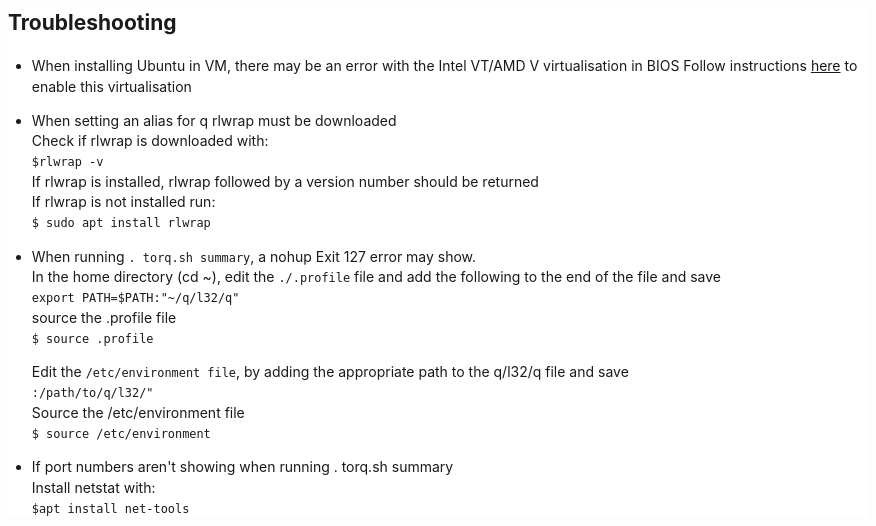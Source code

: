 ## Troubleshooting
- When installing Ubuntu in VM, there may be an error with the Intel VT/AMD V virtualisation in BIOS
   Follow instructions [here](https://docs.fedoraproject.org/en-US/Fedora/13/html/Virtualization_Guide/sect-Virtualization-Troubleshooting-Enabling_Intel_VT_and_AMD_V_virtualization_hardware_extensions_in_BIOS.html
) to enable this virtualisation   

- When setting an alias for q rlwrap must be downloaded   
   Check if rlwrap is downloaded with:    
   `$rlwrap -v`   
   If rlwrap is installed, rlwrap followed by a version number should be returned   
   If rlwrap is not installed run:   
   `$ sudo apt install rlwrap`   

- When running `. torq.sh summary`, a nohup Exit 127 error may show.   
   In the home directory (cd ~), edit the `./.profile` file and add the following to the end of the file and save   
   `export PATH=$PATH:"~/q/l32/q"`   
   source the .profile file   
   `$ source .profile`   

   Edit the `/etc/environment file`, by adding the appropriate path to the q/l32/q file and save   
   `:/path/to/q/l32/"`   
   Source the /etc/environment file   
   `$ source /etc/environment`   

- If port numbers aren't showing when running . torq.sh summary   
   Install netstat with:   
   `$apt install net-tools`   
